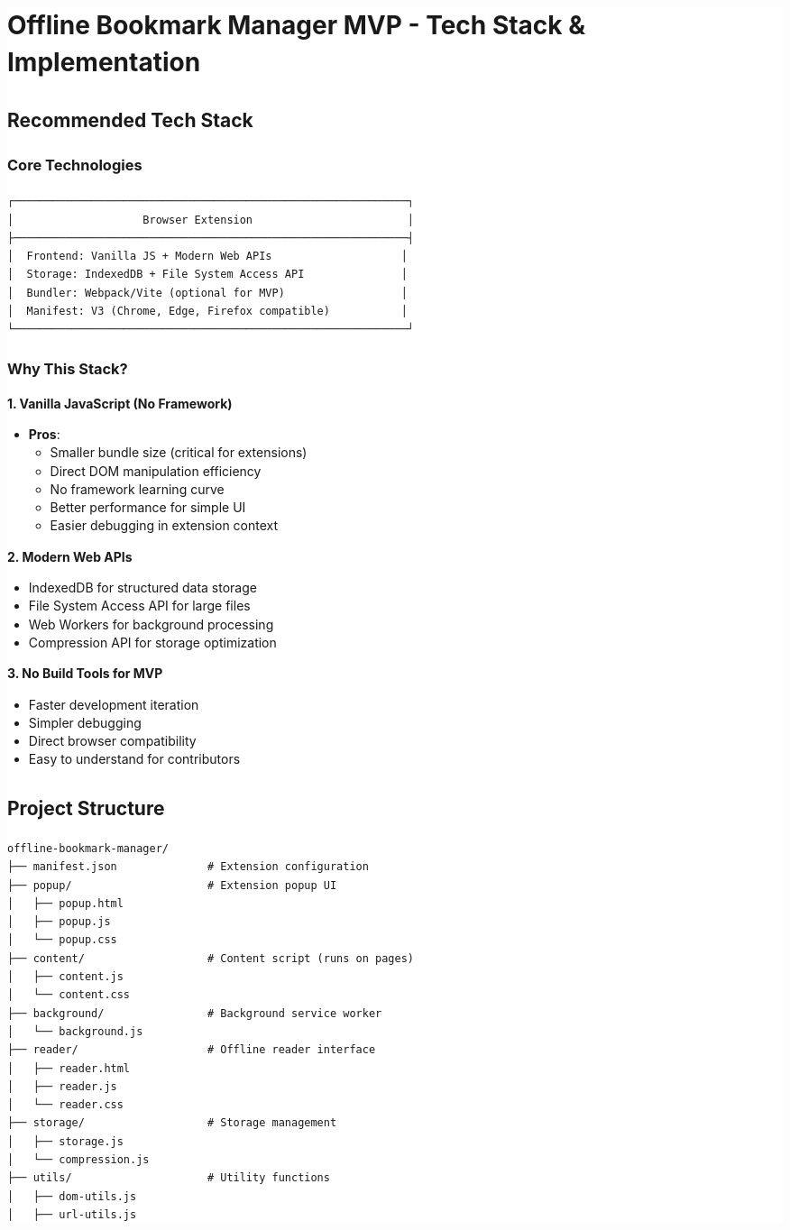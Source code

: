 # Offline Bookmark Manager MVP - Tech Stack & Implementation

## Recommended Tech Stack

### Core Technologies
```
┌─────────────────────────────────────────────────────────────┐
│                    Browser Extension                        │
├─────────────────────────────────────────────────────────────┤
│  Frontend: Vanilla JS + Modern Web APIs                    │
│  Storage: IndexedDB + File System Access API               │
│  Bundler: Webpack/Vite (optional for MVP)                  │
│  Manifest: V3 (Chrome, Edge, Firefox compatible)           │
└─────────────────────────────────────────────────────────────┘
```

### Why This Stack?

**1. Vanilla JavaScript (No Framework)**
- **Pros**: 
  - Smaller bundle size (critical for extensions)
  - Direct DOM manipulation efficiency
  - No framework learning curve
  - Better performance for simple UI
  - Easier debugging in extension context

**2. Modern Web APIs**
- IndexedDB for structured data storage
- File System Access API for large files
- Web Workers for background processing
- Compression API for storage optimization

**3. No Build Tools for MVP**
- Faster development iteration
- Simpler debugging
- Direct browser compatibility
- Easy to understand for contributors

## Project Structure

```
offline-bookmark-manager/
├── manifest.json              # Extension configuration
├── popup/                     # Extension popup UI
│   ├── popup.html
│   ├── popup.js
│   └── popup.css
├── content/                   # Content script (runs on pages)
│   ├── content.js
│   └── content.css
├── background/                # Background service worker
│   └── background.js
├── reader/                    # Offline reader interface
│   ├── reader.html
│   ├── reader.js
│   └── reader.css
├── storage/                   # Storage management
│   ├── storage.js
│   └── compression.js
├── utils/                     # Utility functions
│   ├── dom-utils.js
│   ├── url-utils.js
```